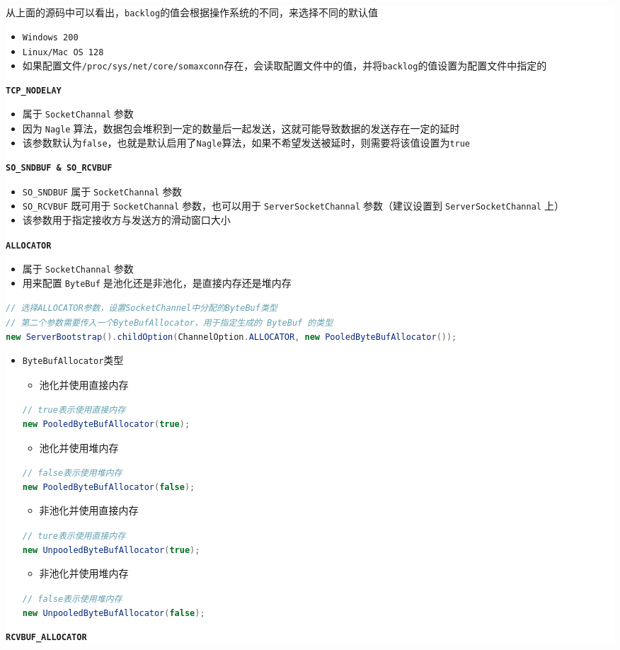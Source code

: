 
从上面的源码中可以看出，`backlog`的值会根据操作系统的不同，来选择不同的默认值

- `Windows 200`
- `Linux/Mac OS 128`
- 如果配置文件`/proc/sys/net/core/somaxconn`存在，会读取配置文件中的值，并将`backlog`的值设置为配置文件中指定的

**`TCP_NODELAY`**

- 属于 `SocketChannal` 参数
- 因为 `Nagle` 算法，数据包会堆积到一定的数量后一起发送，这就可能导致数据的发送存在一定的延时
- 该参数默认为`false`，也就是默认启用了`Nagle`算法，如果不希望发送被延时，则需要将该值设置为`true`

**`SO_SNDBUF & SO_RCVBUF`**

- `SO_SNDBUF` 属于 `SocketChannal` 参数
- `SO_RCVBUF` 既可用于 `SocketChannal` 参数，也可以用于 `ServerSocketChannal` 参数（建议设置到 `ServerSocketChannal` 上）
- 该参数用于指定接收方与发送方的滑动窗口大小

**`ALLOCATOR`**

- 属于 `SocketChannal` 参数
- 用来配置 `ByteBuf` 是池化还是非池化，是直接内存还是堆内存

```java
// 选择ALLOCATOR参数，设置SocketChannel中分配的ByteBuf类型
// 第二个参数需要传入一个ByteBufAllocator，用于指定生成的 ByteBuf 的类型
new ServerBootstrap().childOption(ChannelOption.ALLOCATOR, new PooledByteBufAllocator());
```

* `ByteBufAllocator`类型

  * 池化并使用直接内存

  ```java
  // true表示使用直接内存
  new PooledByteBufAllocator(true);
  ```

  * 池化并使用堆内存

  ```java
  // false表示使用堆内存
  new PooledByteBufAllocator(false);
  ```

  * 非池化并使用直接内存

  ```java
  // ture表示使用直接内存
  new UnpooledByteBufAllocator(true);
  ```

  * 非池化并使用堆内存

  ```java
  // false表示使用堆内存
  new UnpooledByteBufAllocator(false);
  ```

**`RCVBUF_ALLOCATOR`**
